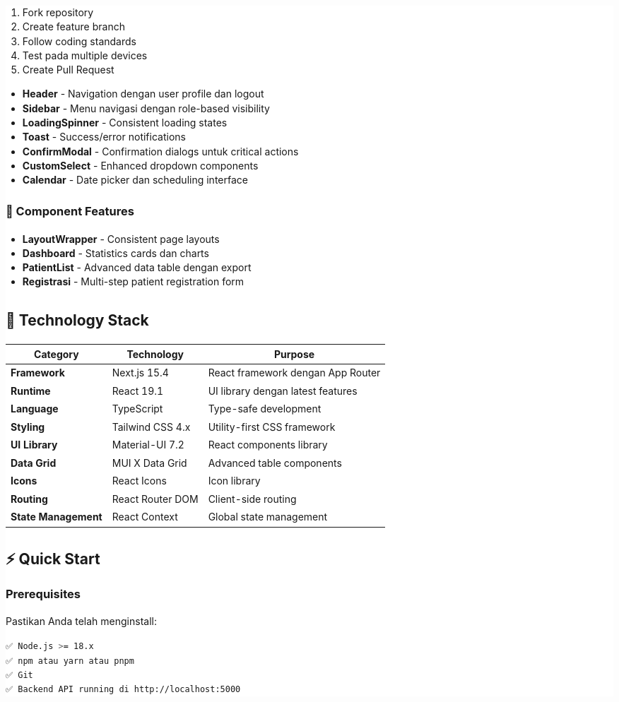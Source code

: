 1. Fork repository
2. Create feature branch
3. Follow coding standards
4. Test pada multiple devices
5. Create Pull Request

- **Header** - Navigation dengan user profile dan logout
- **Sidebar** - Menu navigasi dengan role-based visibility
- **LoadingSpinner** - Consistent loading states
- **Toast** - Success/error notifications
- **ConfirmModal** - Confirmation dialogs untuk critical actions
- **CustomSelect** - Enhanced dropdown components
- **Calendar** - Date picker dan scheduling interface

### 🎯 Component Features

- **LayoutWrapper** - Consistent page layouts
- **Dashboard** - Statistics cards dan charts
- **PatientList** - Advanced data table dengan export
- **Registrasi** - Multi-step patient registration form

## 🔧 Technology Stack

| Category             | Technology       | Purpose                           |
| -------------------- | ---------------- | --------------------------------- |
| **Framework**        | Next.js 15.4     | React framework dengan App Router |
| **Runtime**          | React 19.1       | UI library dengan latest features |
| **Language**         | TypeScript       | Type-safe development             |
| **Styling**          | Tailwind CSS 4.x | Utility-first CSS framework       |
| **UI Library**       | Material-UI 7.2  | React components library          |
| **Data Grid**        | MUI X Data Grid  | Advanced table components         |
| **Icons**            | React Icons      | Icon library                      |
| **Routing**          | React Router DOM | Client-side routing               |
| **State Management** | React Context    | Global state management           |

## ⚡ Quick Start

### Prerequisites

Pastikan Anda telah menginstall:

```bash
✅ Node.js >= 18.x
✅ npm atau yarn atau pnpm
✅ Git
✅ Backend API running di http://localhost:5000
```
